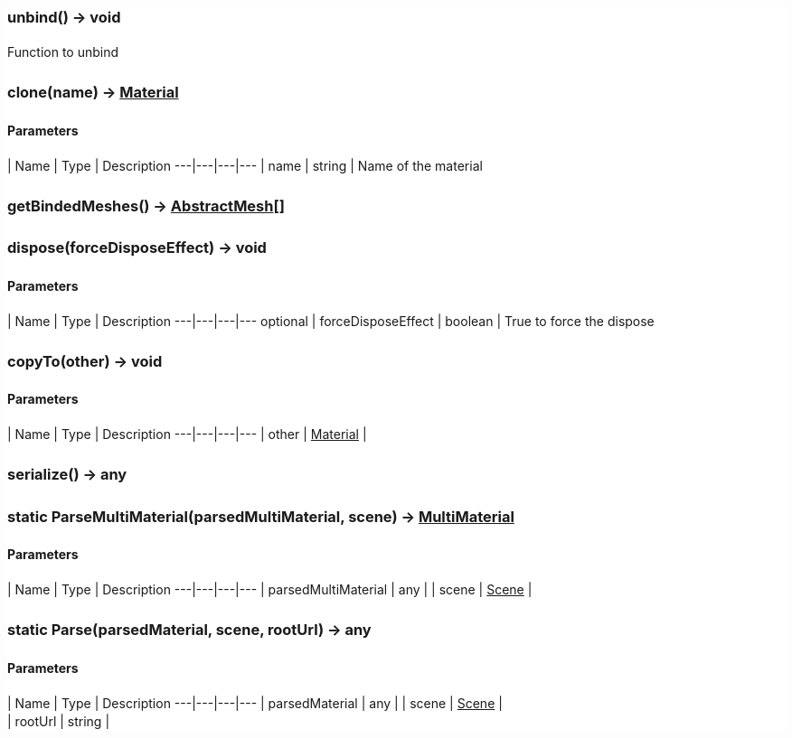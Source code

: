 ### unbind() &rarr; void

Function to unbind
### clone(name) &rarr; [Material](/classes/2.3/Material)



#### Parameters
 | Name | Type | Description
---|---|---|---
 | name | string |   Name of the material

### getBindedMeshes() &rarr; [AbstractMesh](/classes/2.3/AbstractMesh)[]


### dispose(forceDisposeEffect) &rarr; void



#### Parameters
 | Name | Type | Description
---|---|---|---
optional | forceDisposeEffect | boolean |   True to force the dispose

### copyTo(other) &rarr; void



#### Parameters
 | Name | Type | Description
---|---|---|---
 | other | [Material](/classes/2.3/Material) | 

### serialize() &rarr; any


### static ParseMultiMaterial(parsedMultiMaterial, scene) &rarr; [MultiMaterial](/classes/2.3/MultiMaterial)



#### Parameters
 | Name | Type | Description
---|---|---|---
 | parsedMultiMaterial | any | 
 | scene | [Scene](/classes/2.3/Scene) |   
### static Parse(parsedMaterial, scene, rootUrl) &rarr; any



#### Parameters
 | Name | Type | Description
---|---|---|---
 | parsedMaterial | any | 
 | scene | [Scene](/classes/2.3/Scene) |   
 | rootUrl | string | 

